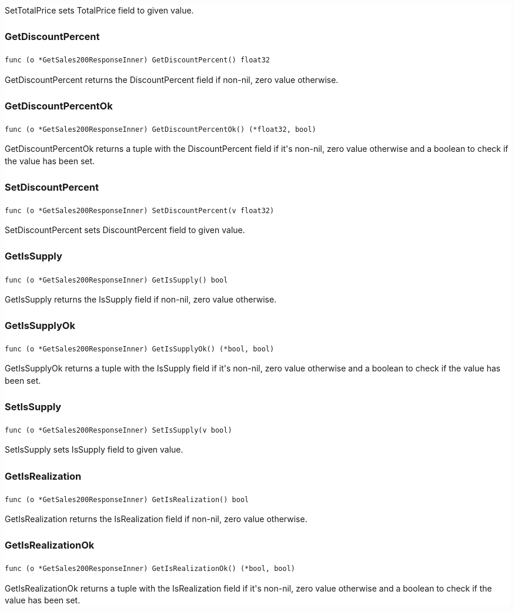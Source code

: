 SetTotalPrice sets TotalPrice field to given value.


### GetDiscountPercent

`func (o *GetSales200ResponseInner) GetDiscountPercent() float32`

GetDiscountPercent returns the DiscountPercent field if non-nil, zero value otherwise.

### GetDiscountPercentOk

`func (o *GetSales200ResponseInner) GetDiscountPercentOk() (*float32, bool)`

GetDiscountPercentOk returns a tuple with the DiscountPercent field if it's non-nil, zero value otherwise
and a boolean to check if the value has been set.

### SetDiscountPercent

`func (o *GetSales200ResponseInner) SetDiscountPercent(v float32)`

SetDiscountPercent sets DiscountPercent field to given value.


### GetIsSupply

`func (o *GetSales200ResponseInner) GetIsSupply() bool`

GetIsSupply returns the IsSupply field if non-nil, zero value otherwise.

### GetIsSupplyOk

`func (o *GetSales200ResponseInner) GetIsSupplyOk() (*bool, bool)`

GetIsSupplyOk returns a tuple with the IsSupply field if it's non-nil, zero value otherwise
and a boolean to check if the value has been set.

### SetIsSupply

`func (o *GetSales200ResponseInner) SetIsSupply(v bool)`

SetIsSupply sets IsSupply field to given value.


### GetIsRealization

`func (o *GetSales200ResponseInner) GetIsRealization() bool`

GetIsRealization returns the IsRealization field if non-nil, zero value otherwise.

### GetIsRealizationOk

`func (o *GetSales200ResponseInner) GetIsRealizationOk() (*bool, bool)`

GetIsRealizationOk returns a tuple with the IsRealization field if it's non-nil, zero value otherwise
and a boolean to check if the value has been set.
